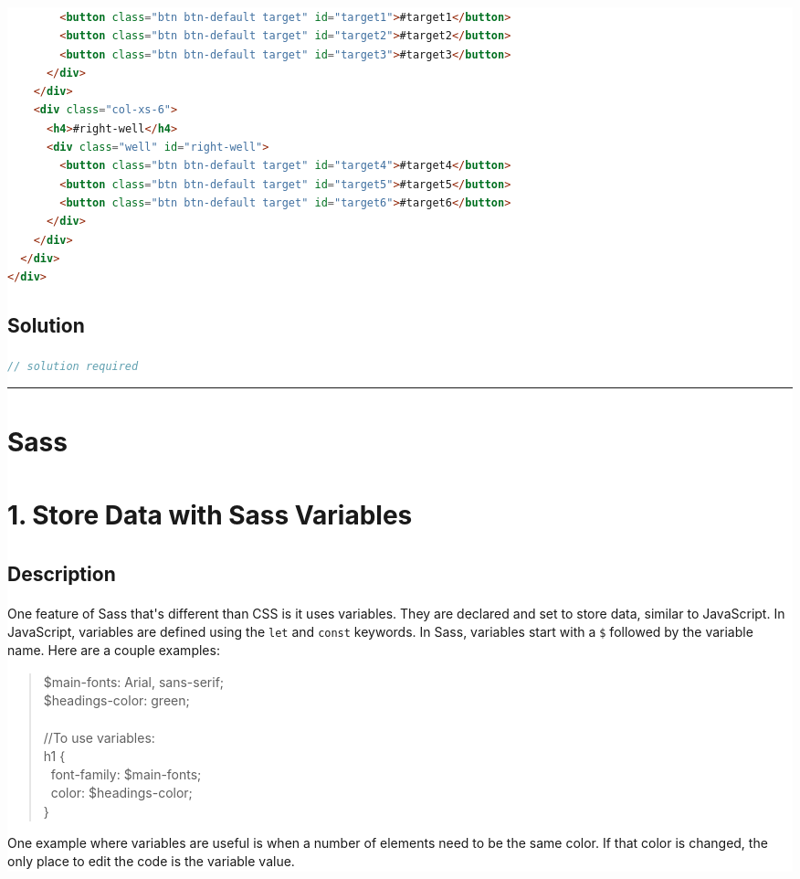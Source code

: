 ```html
        <button class="btn btn-default target" id="target1">#target1</button>
        <button class="btn btn-default target" id="target2">#target2</button>
        <button class="btn btn-default target" id="target3">#target3</button>
      </div>
    </div>
    <div class="col-xs-6">
      <h4>#right-well</h4>
      <div class="well" id="right-well">
        <button class="btn btn-default target" id="target4">#target4</button>
        <button class="btn btn-default target" id="target5">#target5</button>
        <button class="btn btn-default target" id="target6">#target6</button>
      </div>
    </div>
  </div>
</div>
```

</div>



</section>

## Solution
<section id='solution'>

```js
// solution required
```
</section>
<hr>

# Sass
# 1. Store Data with Sass Variables

## Description
<section id='description'>
One feature of Sass that's different than CSS is it uses variables. They are declared and set to store data, similar to JavaScript.
In JavaScript, variables are defined using the <code>let</code> and <code>const</code> keywords. In Sass, variables start with a <code>$</code> followed by the variable name.
Here are a couple examples:
<blockquote>$main-fonts: Arial, sans-serif;<br>$headings-color: green;<br><br>//To use variables:<br>h1 {<br>&nbsp;&nbsp;font-family: $main-fonts;<br>&nbsp;&nbsp;color: $headings-color;<br>}</blockquote>
One example where variables are useful is when a number of elements need to be the same color. If that color is changed, the only place to edit the code is the variable value.
</section>

